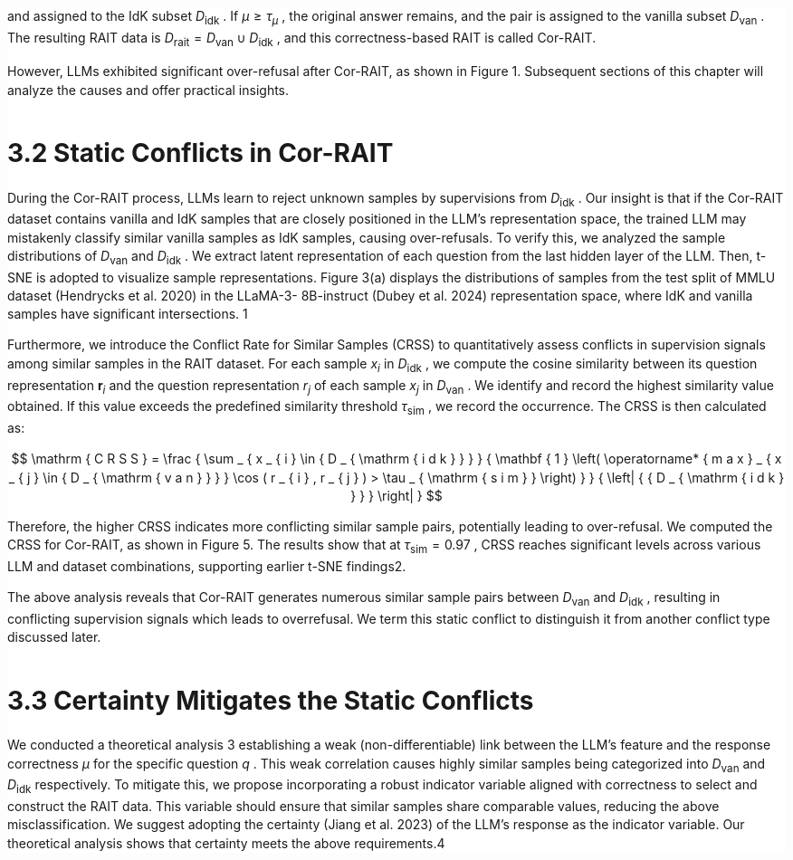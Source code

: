 and assigned to the IdK subset $D _ { \mathrm { i d k } }$ . If $\mu \geq \tau _ { \mu }$ , the original answer remains, and the pair is assigned to the vanilla subset $D _ { \mathrm { v a n } }$ . The resulting RAIT data is $D _ { \mathrm { r a i t } } = D _ { \mathrm { v a n } } \cup D _ { \mathrm { i d k } }$ , and this correctness-based RAIT is called Cor-RAIT.

However, LLMs exhibited significant over-refusal after Cor-RAIT, as shown in Figure 1. Subsequent sections of this chapter will analyze the causes and offer practical insights.

# 3.2 Static Conflicts in Cor-RAIT

During the Cor-RAIT process, LLMs learn to reject unknown samples by supervisions from $D _ { \mathrm { i d k } }$ . Our insight is that if the Cor-RAIT dataset contains vanilla and IdK samples that are closely positioned in the LLM’s representation space, the trained LLM may mistakenly classify similar vanilla samples as IdK samples, causing over-refusals. To verify this, we analyzed the sample distributions of $D _ { \mathrm { v a n } }$ and $D _ { \mathrm { i d k } }$ . We extract latent representation of each question from the last hidden layer of the LLM. Then, t-SNE is adopted to visualize sample representations. Figure 3(a) displays the distributions of samples from the test split of MMLU dataset (Hendrycks et al. 2020) in the LLaMA-3- 8B-instruct (Dubey et al. 2024) representation space, where IdK and vanilla samples have significant intersections. 1

Furthermore, we introduce the Conflict Rate for Similar Samples (CRSS) to quantitatively assess conflicts in supervision signals among similar samples in the RAIT dataset. For each sample $x _ { i }$ in $D _ { \mathrm { i d k } }$ , we compute the cosine similarity between its question representation $\boldsymbol { r } _ { i }$ and the question representation $r _ { j }$ of each sample $x _ { j }$ in $D _ { \mathrm { v a n } }$ . We identify and record the highest similarity value obtained. If this value exceeds the predefined similarity threshold $\tau _ { \mathrm { s i m } }$ , we record the occurrence. The CRSS is then calculated as:

$$
\mathrm { C R S S } = \frac { \sum _ { x _ { i } \in { D _ { \mathrm { i d k } } } } { \mathbf { 1 } \left( \operatorname* { m a x } _ { x _ { j } \in { D _ { \mathrm { v a n } } } } \cos ( r _ { i } , r _ { j } ) > \tau _ { \mathrm { s i m } } \right) } } { \left| { { D _ { \mathrm { i d k } } } } \right| }
$$

Therefore, the higher CRSS indicates more conflicting similar sample pairs, potentially leading to over-refusal. We computed the CRSS for Cor-RAIT, as shown in Figure 5. The results show that at $\tau _ { \mathrm { s i m } } = 0 . 9 7$ , CRSS reaches significant levels across various LLM and dataset combinations, supporting earlier t-SNE findings2.

The above analysis reveals that Cor-RAIT generates numerous similar sample pairs between $D _ { \mathrm { v a n } }$ and $D _ { \mathrm { i d k } }$ , resulting in conflicting supervision signals which leads to overrefusal. We term this static conflict to distinguish it from another conflict type discussed later.

# 3.3 Certainty Mitigates the Static Conflicts

We conducted a theoretical analysis 3 establishing a weak (non-differentiable) link between the LLM’s feature and the response correctness $\mu$ for the specific question $q$ . This weak correlation causes highly similar samples being categorized into $D _ { \mathrm { v a n } }$ and $D _ { \mathrm { i d k } }$ respectively. To mitigate this, we propose incorporating a robust indicator variable aligned with correctness to select and construct the RAIT data. This variable should ensure that similar samples share comparable values, reducing the above misclassification. We suggest adopting the certainty (Jiang et al. 2023) of the LLM’s response as the indicator variable. Our theoretical analysis shows that certainty meets the above requirements.4
